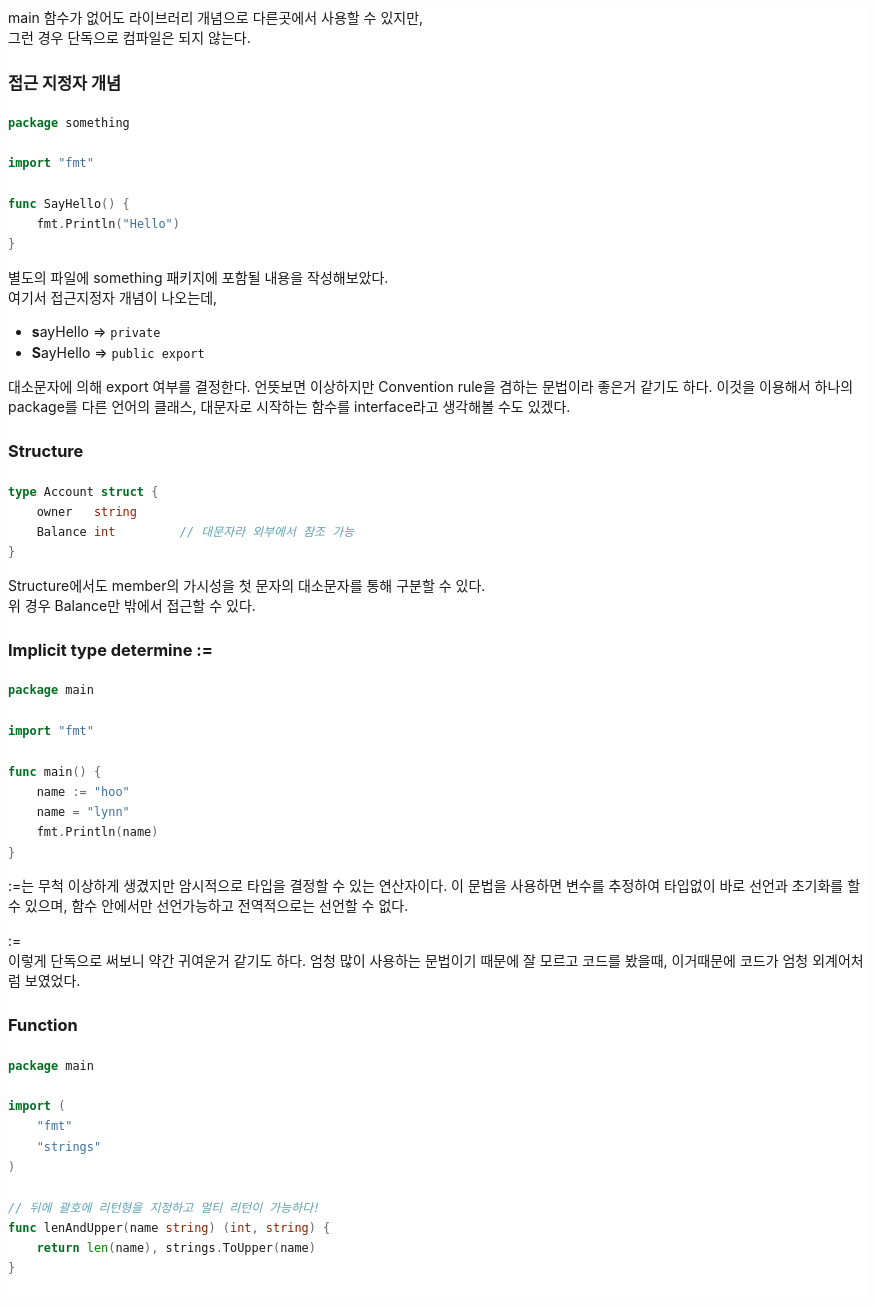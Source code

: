 main 함수가 없어도 라이브러리 개념으로 다른곳에서 사용할 수 있지만,  
그런 경우 단독으로 컴파일은 되지 않는다.  
  
### 접근 지정자 개념  
```go  
package something  
  
import "fmt"  
  
func SayHello() {  
	fmt.Println("Hello")  
}  
```  
  
별도의 파일에 something 패키지에 포함될 내용을 작성해보았다.  
여기서 접근지정자 개념이 나오는데,  
  
- **s**ayHello => `private`  
- **S**ayHello => `public export`  
  
대소문자에 의해 export 여부를 결정한다. 언뜻보면 이상하지만 Convention rule을 겸하는 문법이라 좋은거 같기도 하다. 이것을 이용해서 하나의 package를 다른 언어의 클래스, 대문자로 시작하는 함수를 interface라고 생각해볼 수도 있겠다.  
  
### Structure  
```go  
type Account struct {  
	owner   string  
	Balance int			// 대문자라 외부에서 참조 가능  
}  
```  
  
Structure에서도 member의 가시성을 첫 문자의 대소문자를 통해 구분할 수 있다.  
위 경우 Balance만 밖에서 접근할 수 있다.  
  
### Implicit type determine :=  
```go  
package main  
  
import "fmt"  
  
func main() {  
	name := "hoo"  
	name = "lynn"  
	fmt.Println(name)  
}  
```  
  
:=는 무척 이상하게 생겼지만 암시적으로 타입을 결정할 수 있는 연산자이다. 이 문법을 사용하면 변수를 추정하여 타입없이 바로 선언과 초기화를 할 수 있으며, 함수 안에서만 선언가능하고 전역적으로는 선언할 수 없다.  
  
:=  
이렇게 단독으로 써보니 약간 귀여운거 같기도 하다. 엄청 많이 사용하는 문법이기 때문에 잘 모르고 코드를 봤을때, 이거때문에 코드가 엄청 외계어처럼 보였었다.  
  
### Function  
```go  
package main  
  
import (  
	"fmt"  
	"strings"  
)  
  
// 뒤에 괄호에 리턴형을 지정하고 멀티 리턴이 가능하다!  
func lenAndUpper(name string) (int, string) {  
	return len(name), strings.ToUpper(name)  
}  
  
```